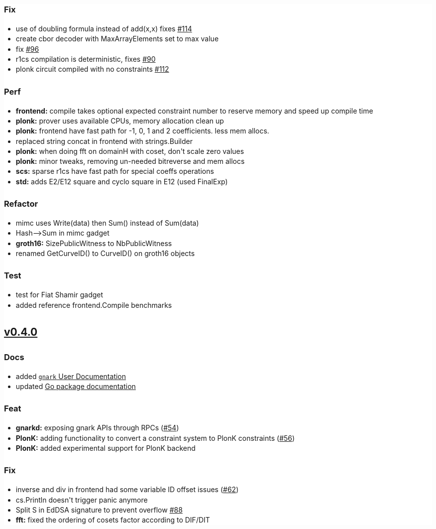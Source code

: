 ### Fix

- use of doubling formula instead of add(x,x) fixes [#114](https://github.com/consensys/gnark/issues/114)
- create cbor decoder with MaxArrayElements set to max value
- fix [#96](https://github.com/consensys/gnark/issues/96)
- r1cs compilation is deterministic, fixes [#90](https://github.com/consensys/gnark/issues/90)
- plonk circuit compiled with no constraints [#112](https://github.com/consensys/gnark/issues/112)
  
### Perf
- **frontend:** compile takes optional expected constraint number to reserve memory and speed up compile time
- **plonk:** prover uses available CPUs, memory allocation clean up
- **plonk:** frontend have fast path for -1, 0, 1 and 2 coefficients. less mem allocs.
- replaced string concat in frontend with strings.Builder
- **plonk:** when doing fft on domainH with coset, don't scale zero values
- **plonk:** minor tweaks, removing un-needed bitreverse and mem allocs
- **scs:** sparse r1cs have fast path for special coeffs operations
- **std:** adds E2/E12 square and cyclo square in E12 (used FinalExp)

### Refactor
- mimc uses Write(data) then Sum() instead of Sum(data)
- Hash-->Sum in mimc gadget
- **groth16:** SizePublicWitness to NbPublicWitness
- renamed GetCurveID() to CurveID() on groth16 objects

### Test
- test for Fiat Shamir gadget
- added reference frontend.Compile benchmarks



<a name="v0.4.0"></a>
## [v0.4.0]

### Docs
- added [`gnark` User Documentation]
- updated [Go package documentation](https://pkg.go.dev/mod/github.com/consensys/gnark)

### Feat
- **gnarkd:** exposing gnark APIs through RPCs ([#54](https://github.com/consensys/gnark/issues/54))
- **PlonK:** adding functionality to convert a constraint system to PlonK constraints ([#56](https://github.com/consensys/gnark/issues/56))
- **PlonK:** added experimental support for PlonK backend

### Fix
- inverse and div in frontend had some variable ID offset issues ([#62](https://github.com/consensys/gnark/issues/62))
- cs.Println doesn't trigger panic anymore
- Split S in EdDSA signature to prevent overflow [#88](https://github.com/consensys/gnark/issues/88)
- **fft:** fixed the ordering of cosets factor according to DIF/DIT


[v0.4.0]: https://github.com/consensys/gnark/compare/v0.4.0...v0.4.0
[`gnark` User Documentation]: https://docs.gnark.consensys.net